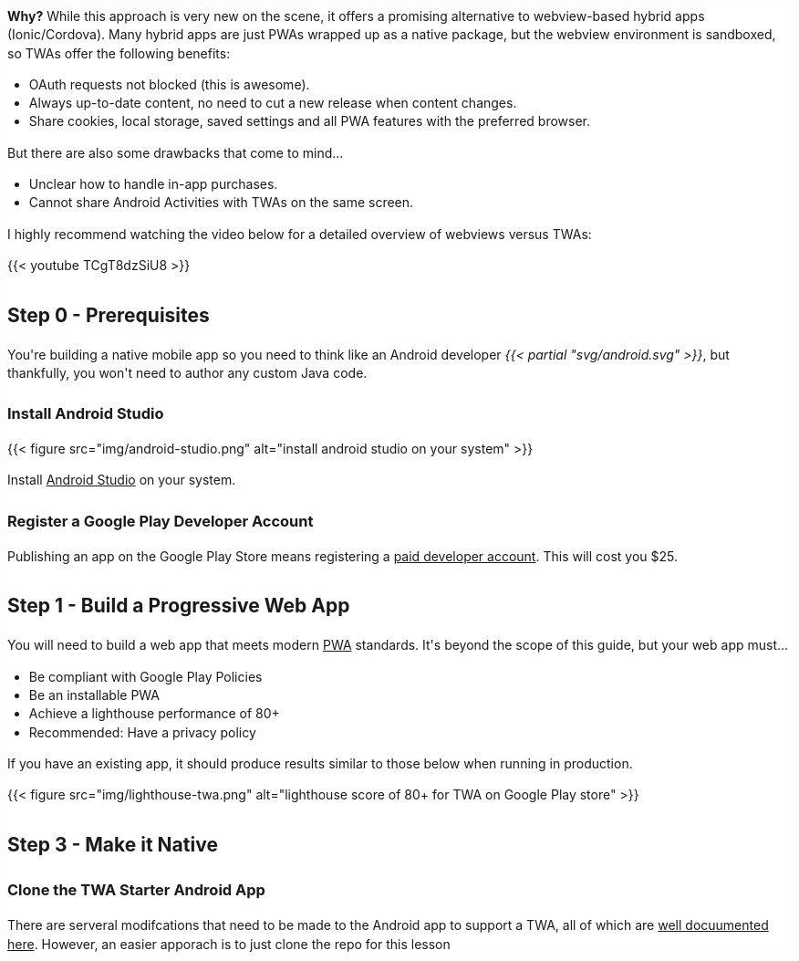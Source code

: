 **Why?** While this approach is very new on the scene, it offers a promising alternative to webview-based hybrid apps (Ionic/Cordova). Many hybrid apps are just PWAs wrapped up as a native package, but the webview environment is sandboxed, so TWAs offer the following benefits:

- OAuth requests not blocked (this is awesome).
- Always up-to-date content, no need to cut a new release when content changes.
- Share cookies, local storage, saved settings and all PWA features with the preferred browser. 

But there are also some drawbacks that come to mind...

- Unclear how to handle in-app purchases.
- Cannot share Android Activities with TWAs on the same screen. 

I highly recommend watching the video below for a detailed overview of webviews versus TWAs:

{{< youtube TCgT8dzSiU8 >}}

## Step 0 - Prerequisites

You're building a native mobile app so you need to think like an Android developer <i>{{< partial "svg/android.svg" >}}</i>, but thankfully, you won't need to author any custom Java code. 

### Install Android Studio

{{< figure src="img/android-studio.png" alt="install android studio on your system" >}}

Install [Android Studio](https://developer.android.com/studio/) on your system. 

### Register a Google Play Developer Account

Publishing an app on the Google Play Store means registering a [paid developer account](https://developer.android.com/distribute/). This will cost you $25. 

## Step 1 - Build a Progressive Web App

You will need to build a web app that meets modern [PWA](https://developers.google.com/web/progressive-web-apps/checklist) standards. It's beyond the scope of this guide, but your web app must...

- Be compliant with Google Play Policies
- Be an installable PWA
- Achieve a lighthouse performance of 80+
- Recommended: Have a privacy policy

If you have an existing app, it should produce results similar to those below when running in production. 

{{< figure src="img/lighthouse-twa.png" alt="lighthouse score of 80+ for TWA on Google Play store" >}}


## Step 3 - Make it Native

### Clone the TWA Starter Android App

There are serveral modifcations that need to be made to the Android app to support a TWA, all of which are [well docuumented here](https://developers.google.com/web/updates/2019/02/using-twa#establish_an_association_from_the_website_to_the_app). However, an easier apporach is to just clone the repo for this lesson
